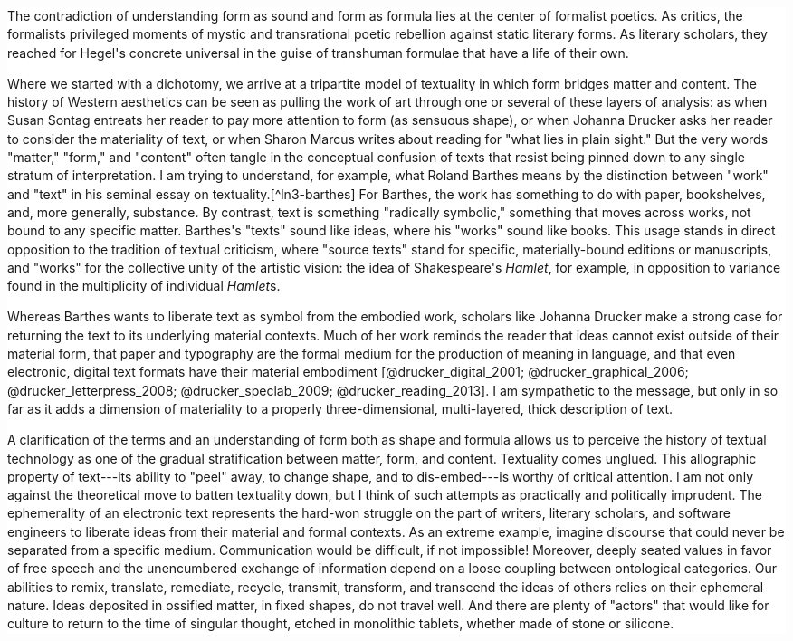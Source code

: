 The contradiction of understanding form as sound and form as formula lies at
the center of formalist poetics. As critics, the formalists privileged moments
of mystic and transrational poetic rebellion against static literary forms. As
literary scholars, they reached for Hegel's concrete universal in the guise of
transhuman formulae that have a life of their own.

[^ln3-move]: "Move" in the sense that *Harai Goshi* is a "Sweeping Hip Throw"
"move" in Judo, and a part of *Koshi-Waza* or "hip technique."

Where we started with a dichotomy, we arrive at a tripartite model of
textuality in which form bridges matter and content. The history of Western
aesthetics can be seen as pulling the work of art through one or several of
these layers of analysis: as when Susan Sontag entreats her reader to pay more
attention to form (as sensuous shape), or when Johanna Drucker asks her reader
to consider the materiality of text, or when Sharon Marcus writes about reading
for "what lies in plain sight." But the very words "matter," "form," and
"content" often tangle in the conceptual confusion of texts that resist being
pinned down to any single stratum of interpretation. I am trying to understand,
for example, what Roland Barthes means by the distinction between "work" and
"text" in his seminal essay on textuality.[^ln3-barthes] For Barthes, the work
has something to do with paper, bookshelves, and, more generally, substance. By
contrast, text is something "radically symbolic," something that moves across
works, not bound to any specific matter. Barthes's "texts" sound like ideas,
where his "works" sound like books. This usage stands in direct opposition to
the tradition of textual criticism, where "source texts" stand for specific,
materially-bound editions or manuscripts, and "works" for the collective unity
of the artistic vision: the idea of Shakespeare's *Hamlet*, for example, in
opposition to variance found in the multiplicity of individual *Hamlet*s.

Whereas Barthes wants to liberate text as symbol from the embodied work,
scholars like Johanna Drucker make a strong case for returning the text to its
underlying material contexts. Much of her work reminds the reader that ideas
cannot exist outside of their material form, that paper and typography are the
formal medium for the production of meaning in language, and that even
electronic, digital text formats have their material embodiment
[@drucker_digital_2001; @drucker_graphical_2006; @drucker_letterpress_2008;
@drucker_speclab_2009; @drucker_reading_2013]. I am sympathetic to the message,
but only in so far as it adds a dimension of materiality to a properly
three-dimensional, multi-layered, thick description of text.

A clarification of the terms and an understanding of form both as shape and
formula allows us to perceive the history of textual technology as one of the
gradual stratification between matter, form, and content. Textuality comes
unglued. This allographic property of text---its ability to "peel" away, to
change shape, and to dis-embed---is worthy of critical attention. I am not only
against the theoretical move to batten textuality down, but I think of such
attempts as practically and politically imprudent. The ephemerality of an
electronic text represents the hard-won struggle on the part of writers,
literary scholars, and software engineers to liberate ideas from their material
and formal contexts. As an extreme example, imagine discourse that could never
be separated from a specific medium. Communication would be difficult, if not
impossible! Moreover, deeply seated values in favor of free speech and the
unencumbered exchange of information depend on a loose coupling between
ontological categories. Our abilities to remix, translate, remediate, recycle,
transmit, transform, and transcend the ideas of others relies on their
ephemeral nature. Ideas deposited in ossified matter, in fixed shapes, do not
travel well. And there are plenty of "actors" that would like for culture to
return to the time of singular thought, etched in monolithic tablets, whether
made of stone or silicone.


[^ln3-dom]: See @furuta_document_1982, 418: "Concrete objects are defined over
[^ln3-iso216]: A series of paper sizes are governed by the International
[^ln2-illusion]: Matthew Kirschenbaum puts it this way: "Computers are unique
[^ln2-mechanisms]: In this approach I build on the work by @galloway_protocol_2006;
[^ln2-root]: @stoltz_is_2013
[^ln2-osi]: Drafted in 1978 as ISO/TC97/Sc17/N46 and adopted by the
[^ln2-layers]: The full OSI protocol stack includes Application, Presentation,
[^ln2-smart]: For examples see @grundy_information_1994;
[^ln2-plato]: My reading of Plato would be impossible without help from the
[^ln2-reading]: All of the technologies I list here exist today (in the second
[^ln4-translate]: Translations are mine, unless cited otherwise.
[^ln2-barthes]: "The work is a fragment of substance," he writes. The work is
[^ln2-descartes]: It is difficult to resist quoting from Descartes's
[^ln2-marinetti]: "Il nostro amore crescente per la materia, la volontà di
[^ln2-echenbaum]: "Что касается 'формы', то формалистам было важно только
[^ln2-translate]: "In our discussion of this text we have been using an
[^ln2-gurevich]: Kittler mistakingly attributes "Algorithms in the World of
[^ln2-bottom]: For example, in the Open Systems Interconnection (OSI) model of
[^ln2-abstraction]: This is a topic of some contention in the literature. In
[^ln2-turing]: The intellectual history of the Turing machine is well
[^ln2-alt]: "We have to think (in a completely novel way) the relation between
[^ln2-derr]: See @derrida_writing_1978. I am alluding particularly to
[ln4-nested]: The notion of "digital text" itself is a metaphor. Files do not
[^ln2-flip]: There is a long-standing joke in Marxist literature that involves
[^ln4-carroll]: @carroll_annotated_1960, 55. See @huxley_raven_1976 and
[^ln-dead]: For a book length summary on this very topic see